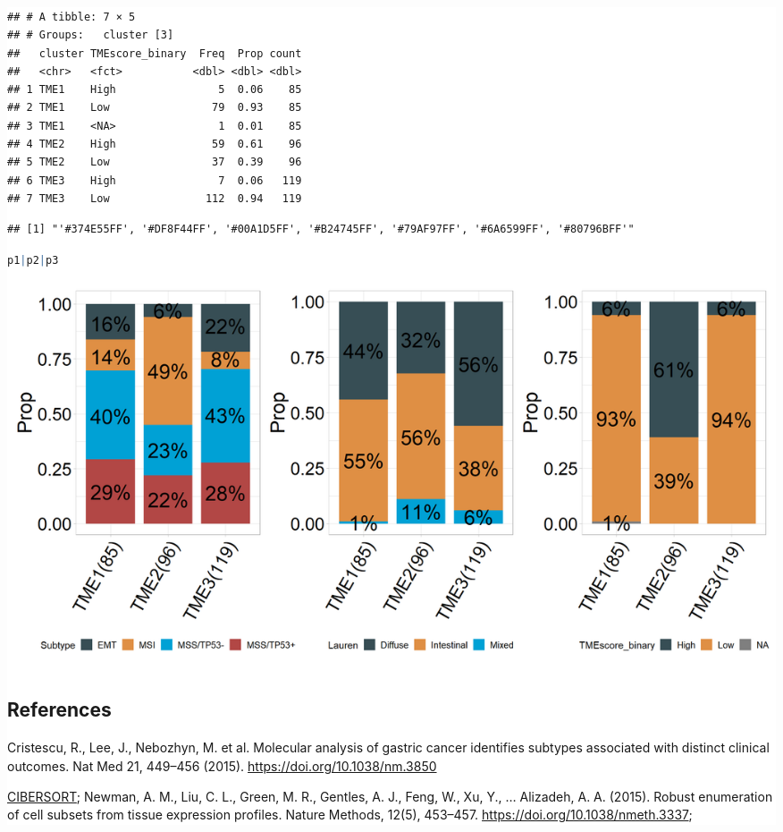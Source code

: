 ```
## # A tibble: 7 × 5
## # Groups:   cluster [3]
##   cluster TMEscore_binary  Freq  Prop count
##   <chr>   <fct>           <dbl> <dbl> <dbl>
## 1 TME1    High                5  0.06    85
## 2 TME1    Low                79  0.93    85
## 3 TME1    <NA>                1  0.01    85
## 4 TME2    High               59  0.61    96
## 5 TME2    Low                37  0.39    96
## 6 TME3    High                7  0.06   119
## 7 TME3    Low               112  0.94   119
```

```
## [1] "'#374E55FF', '#DF8F44FF', '#00A1D5FF', '#B24745FF', '#79AF97FF', '#6A6599FF', '#80796BFF'"
```


``` r
p1|p2|p3
```

<img src="tme-interactions_files/figure-html/unnamed-chunk-24-1.png" width="1152" />

## References

Cristescu, R., Lee, J., Nebozhyn, M. et al. Molecular analysis of gastric cancer identifies subtypes associated with distinct clinical outcomes. Nat Med 21, 449–456 (2015). https://doi.org/10.1038/nm.3850

[CIBERSORT](https://cibersort.stanford.edu/); Newman, A. M., Liu, C. L., Green, M. R., Gentles, A. J., Feng, W., Xu, Y., … Alizadeh, A. A. (2015). Robust enumeration of cell subsets from tissue expression profiles. Nature Methods, 12(5), 453–457.  https://doi.org/10.1038/nmeth.3337; 
